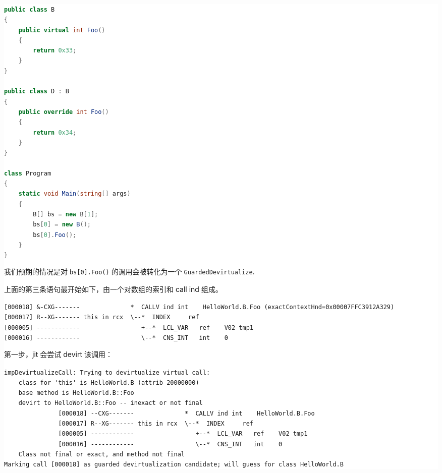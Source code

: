 ```c#
public class B
{
    public virtual int Foo()
    {
        return 0x33;
    }
}

public class D : B
{
    public override int Foo()
    {
        return 0x34;
    }
}

class Program
{
    static void Main(string[] args)
    {
        B[] bs = new B[1];
        bs[0] = new B();
        bs[0].Foo();
    }
}
```

我们预期的情况是对 `bs[0].Foo()` 的调用会被转化为一个 `GuardedDevirtualize`.

上面的第三条语句最开始如下，由一个对数组的索引和 call ind 组成。

```
[000018] &-CXG-------              *  CALLV ind int    HelloWorld.B.Foo (exactContextHnd=0x00007FFC3912A329)
[000017] R--XG------- this in rcx  \--*  INDEX     ref   
[000005] ------------                 +--*  LCL_VAR   ref    V02 tmp1         
[000016] ------------                 \--*  CNS_INT   int    0
```

第一步，jit 会尝试 devirt 该调用：

```
impDevirtualizeCall: Trying to devirtualize virtual call:
    class for 'this' is HelloWorld.B (attrib 20000000)
    base method is HelloWorld.B::Foo
    devirt to HelloWorld.B::Foo -- inexact or not final
               [000018] --CXG-------              *  CALLV ind int    HelloWorld.B.Foo
               [000017] R--XG------- this in rcx  \--*  INDEX     ref   
               [000005] ------------                 +--*  LCL_VAR   ref    V02 tmp1         
               [000016] ------------                 \--*  CNS_INT   int    0
    Class not final or exact, and method not final
Marking call [000018] as guarded devirtualization candidate; will guess for class HelloWorld.B
```
